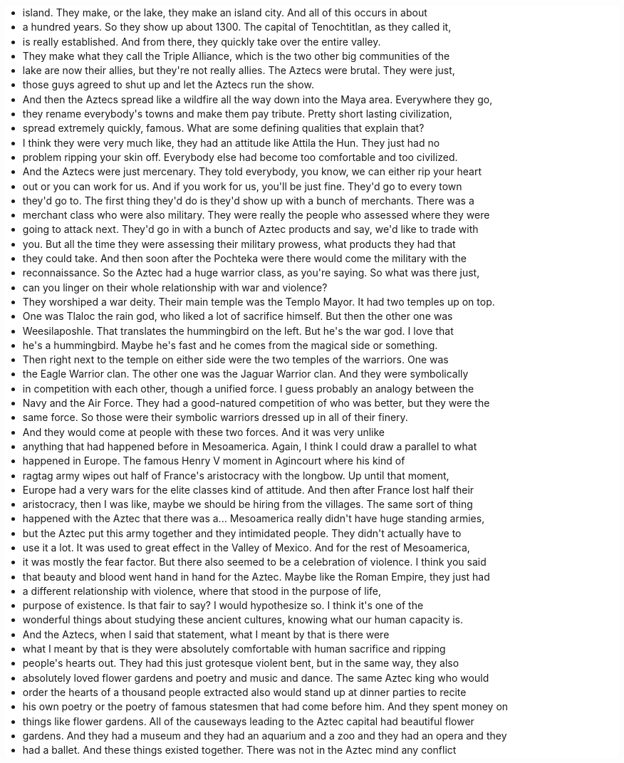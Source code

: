 *  island. They make, or the lake, they make an island city. And all of this occurs in about
*  a hundred years. So they show up about 1300. The capital of Tenochtitlan, as they called it,
*  is really established. And from there, they quickly take over the entire valley.
*  They make what they call the Triple Alliance, which is the two other big communities of the
*  lake are now their allies, but they're not really allies. The Aztecs were brutal. They were just,
*  those guys agreed to shut up and let the Aztecs run the show.
*  And then the Aztecs spread like a wildfire all the way down into the Maya area. Everywhere they go,
*  they rename everybody's towns and make them pay tribute. Pretty short lasting civilization,
*  spread extremely quickly, famous. What are some defining qualities that explain that?
*  I think they were very much like, they had an attitude like Attila the Hun. They just had no
*  problem ripping your skin off. Everybody else had become too comfortable and too civilized.
*  And the Aztecs were just mercenary. They told everybody, you know, we can either rip your heart
*  out or you can work for us. And if you work for us, you'll be just fine. They'd go to every town
*  they'd go to. The first thing they'd do is they'd show up with a bunch of merchants. There was a
*  merchant class who were also military. They were really the people who assessed where they were
*  going to attack next. They'd go in with a bunch of Aztec products and say, we'd like to trade with
*  you. But all the time they were assessing their military prowess, what products they had that
*  they could take. And then soon after the Pochteka were there would come the military with the
*  reconnaissance. So the Aztec had a huge warrior class, as you're saying. So what was there just,
*  can you linger on their whole relationship with war and violence?
*  They worshiped a war deity. Their main temple was the Templo Mayor. It had two temples up on top.
*  One was Tlaloc the rain god, who liked a lot of sacrifice himself. But then the other one was
*  Weesilaposhle. That translates the hummingbird on the left. But he's the war god. I love that
*  he's a hummingbird. Maybe he's fast and he comes from the magical side or something.
*  Then right next to the temple on either side were the two temples of the warriors. One was
*  the Eagle Warrior clan. The other one was the Jaguar Warrior clan. And they were symbolically
*  in competition with each other, though a unified force. I guess probably an analogy between the
*  Navy and the Air Force. They had a good-natured competition of who was better, but they were the
*  same force. So those were their symbolic warriors dressed up in all of their finery.
*  And they would come at people with these two forces. And it was very unlike
*  anything that had happened before in Mesoamerica. Again, I think I could draw a parallel to what
*  happened in Europe. The famous Henry V moment in Agincourt where his kind of
*  ragtag army wipes out half of France's aristocracy with the longbow. Up until that moment,
*  Europe had a very wars for the elite classes kind of attitude. And then after France lost half their
*  aristocracy, then I was like, maybe we should be hiring from the villages. The same sort of thing
*  happened with the Aztec that there was a... Mesoamerica really didn't have huge standing armies,
*  but the Aztec put this army together and they intimidated people. They didn't actually have to
*  use it a lot. It was used to great effect in the Valley of Mexico. And for the rest of Mesoamerica,
*  it was mostly the fear factor. But there also seemed to be a celebration of violence. I think you said
*  that beauty and blood went hand in hand for the Aztec. Maybe like the Roman Empire, they just had
*  a different relationship with violence, where that stood in the purpose of life,
*  purpose of existence. Is that fair to say? I would hypothesize so. I think it's one of the
*  wonderful things about studying these ancient cultures, knowing what our human capacity is.
*  And the Aztecs, when I said that statement, what I meant by that is there were
*  what I meant by that is they were absolutely comfortable with human sacrifice and ripping
*  people's hearts out. They had this just grotesque violent bent, but in the same way, they also
*  absolutely loved flower gardens and poetry and music and dance. The same Aztec king who would
*  order the hearts of a thousand people extracted also would stand up at dinner parties to recite
*  his own poetry or the poetry of famous statesmen that had come before him. And they spent money on
*  things like flower gardens. All of the causeways leading to the Aztec capital had beautiful flower
*  gardens. And they had a museum and they had an aquarium and a zoo and they had an opera and they
*  had a ballet. And these things existed together. There was not in the Aztec mind any conflict